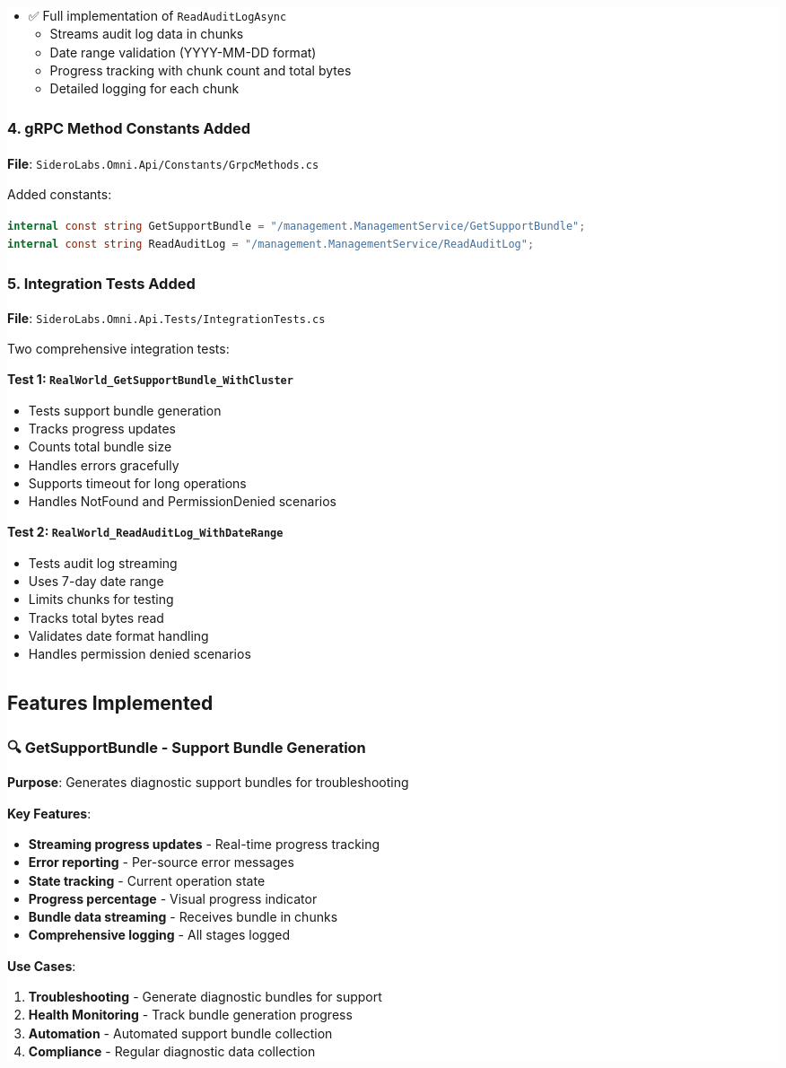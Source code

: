 - ✅ Full implementation of `ReadAuditLogAsync`
  - Streams audit log data in chunks
  - Date range validation (YYYY-MM-DD format)
  - Progress tracking with chunk count and total bytes
  - Detailed logging for each chunk

### 4. gRPC Method Constants Added

**File**: `SideroLabs.Omni.Api/Constants/GrpcMethods.cs`

Added constants:
```csharp
internal const string GetSupportBundle = "/management.ManagementService/GetSupportBundle";
internal const string ReadAuditLog = "/management.ManagementService/ReadAuditLog";
```

### 5. Integration Tests Added

**File**: `SideroLabs.Omni.Api.Tests/IntegrationTests.cs`

Two comprehensive integration tests:

**Test 1: `RealWorld_GetSupportBundle_WithCluster`**
- Tests support bundle generation
- Tracks progress updates
- Counts total bundle size
- Handles errors gracefully
- Supports timeout for long operations
- Handles NotFound and PermissionDenied scenarios

**Test 2: `RealWorld_ReadAuditLog_WithDateRange`**
- Tests audit log streaming
- Uses 7-day date range
- Limits chunks for testing
- Tracks total bytes read
- Validates date format handling
- Handles permission denied scenarios

## Features Implemented

### 🔍 GetSupportBundle - Support Bundle Generation

**Purpose**: Generates diagnostic support bundles for troubleshooting

**Key Features**:
- **Streaming progress updates** - Real-time progress tracking
- **Error reporting** - Per-source error messages
- **State tracking** - Current operation state
- **Progress percentage** - Visual progress indicator
- **Bundle data streaming** - Receives bundle in chunks
- **Comprehensive logging** - All stages logged

**Use Cases**:
1. **Troubleshooting** - Generate diagnostic bundles for support
2. **Health Monitoring** - Track bundle generation progress
3. **Automation** - Automated support bundle collection
4. **Compliance** - Regular diagnostic data collection
